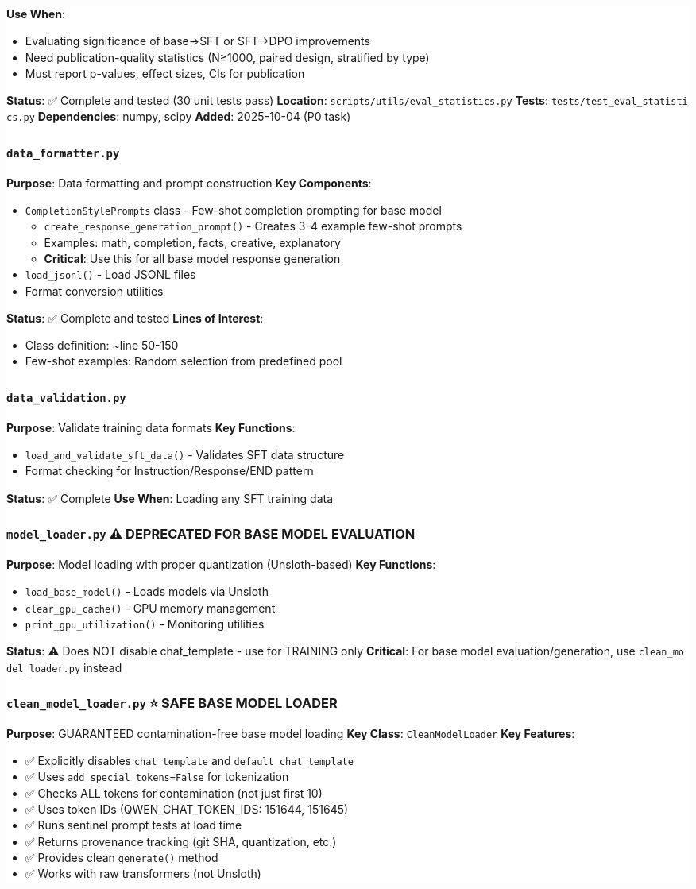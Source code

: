 **Use When**:
- Evaluating significance of base→SFT or SFT→DPO improvements
- Need publication-quality statistics (N≥1000, paired design, stratified by type)
- Must report p-values, effect sizes, CIs for publication

**Status**: ✅ Complete and tested (30 unit tests pass)
**Location**: `scripts/utils/eval_statistics.py`
**Tests**: `tests/test_eval_statistics.py`
**Dependencies**: numpy, scipy
**Added**: 2025-10-04 (P0 task)

### `data_formatter.py`
**Purpose**: Data formatting and prompt construction
**Key Components**:
- `CompletionStylePrompts` class - Few-shot completion prompting for base model
  - `create_response_generation_prompt()` - Creates 3-4 example few-shot prompts
  - Examples: math, completion, facts, creative, explanatory
  - **Critical**: Use this for all base model response generation
- `load_jsonl()` - Load JSONL files
- Format conversion utilities

**Status**: ✅ Complete and tested
**Lines of Interest**:
- Class definition: ~line 50-150
- Few-shot examples: Random selection from predefined pool

### `data_validation.py`
**Purpose**: Validate training data formats
**Key Functions**:
- `load_and_validate_sft_data()` - Validates SFT data structure
- Format checking for Instruction/Response/END pattern

**Status**: ✅ Complete
**Use When**: Loading any SFT training data

### `model_loader.py` ⚠️ DEPRECATED FOR BASE MODEL EVALUATION
**Purpose**: Model loading with proper quantization (Unsloth-based)
**Key Functions**:
- `load_base_model()` - Loads models via Unsloth
- `clear_gpu_cache()` - GPU memory management
- `print_gpu_utilization()` - Monitoring utilities

**Status**: ⚠️ Does NOT disable chat_template - use for TRAINING only
**Critical**: For base model evaluation/generation, use `clean_model_loader.py` instead

### `clean_model_loader.py` ⭐ SAFE BASE MODEL LOADER
**Purpose**: GUARANTEED contamination-free base model loading
**Key Class**: `CleanModelLoader`
**Key Features**:
- ✅ Explicitly disables `chat_template` and `default_chat_template`
- ✅ Uses `add_special_tokens=False` for tokenization
- ✅ Checks ALL tokens for contamination (not just first 10)
- ✅ Uses token IDs (QWEN_CHAT_TOKEN_IDS: 151644, 151645)
- ✅ Runs sentinel prompt tests at load time
- ✅ Returns provenance tracking (git SHA, quantization, etc.)
- ✅ Provides clean `generate()` method
- ✅ Works with raw transformers (not Unsloth)
